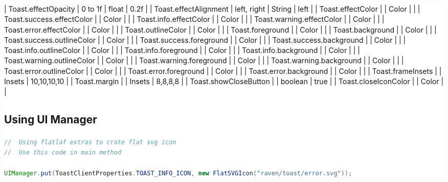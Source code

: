 | Toast.effectOpacity | 0 to 1f | float | 0.2f |
| Toast.effectAlignment | left, right | String | left |
| Toast.effectColor |  | Color |  |
| Toast.success.effectColor |  | Color |  |
| Toast.info.effectColor |  | Color |  |
| Toast.warning.effectColor |  | Color |  |
| Toast.error.effectColor |  | Color |  |
| Toast.outlineColor |  | Color |  |
| Toast.foreground |  | Color |  |
| Toast.background |  | Color |  |
| Toast.success.outlineColor |  | Color |  |
| Toast.success.foreground |  | Color |  |
| Toast.success.background |  | Color |  |
| Toast.info.outlineColor |  | Color |  |
| Toast.info.foreground |  | Color |  |
| Toast.info.background |  | Color |  |
| Toast.warning.outlineColor |  | Color |  |
| Toast.warning.foreground |  | Color |  |
| Toast.warning.background |  | Color |  |
| Toast.error.outlineColor |  | Color |  |
| Toast.error.foreground |  | Color |  |
| Toast.error.background |  | Color |  |
| Toast.frameInsets |  | Insets | 10,10,10,10 |
| Toast.margin |  | Insets | 8,8,8,8 |
| Toast.showCloseButton |  | boolean | true |
| Toast.closeIconColor |  | Color |  |

## Using UI Manager

``` java
//  Using flatlaf extras to crate flat svg icon
//  Use this code in main method

UIManager.put(ToastClientProperties.TOAST_INFO_ICON, new FlatSVGIcon("raven/toast/error.svg"));
```
